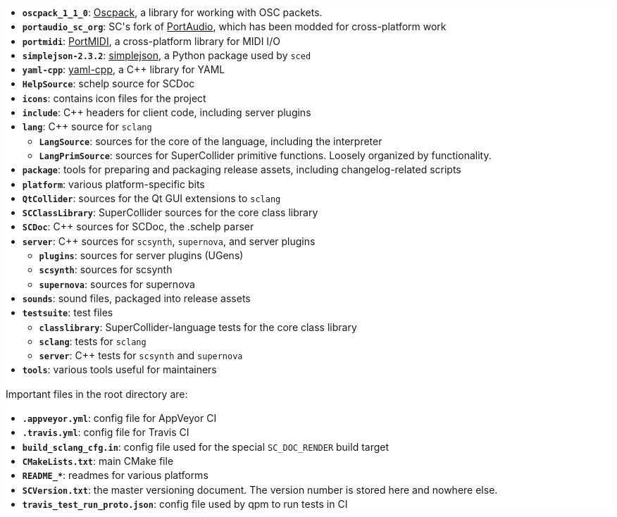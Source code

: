  - **`oscpack_1_1_0`**: [Oscpack](http://www.rossbencina.com/code/oscpack), a library for working with OSC packets.
  - **`portaudio_sc_org`**: SC's fork of [PortAudio](http://www.portaudio.com/), which has been modded for
    cross-platform work
  - **`portmidi`**: [PortMIDI](http://portmedia.sourceforge.net/portmidi/), a cross-platform library for MIDI I/O
  - **`simplejson-2.3.2`**: [simplejson](https://pypi.python.org/pypi/simplejson/), a Python package used by `sced`
  - **`yaml-cpp`**: [yaml-cpp](https://github.com/jbeder/yaml-cpp), a C++ library for YAML
- **`HelpSource`**: schelp source for SCDoc
- **`icons`**: contains icon files for the project
- **`include`**: C++ headers for client code, including server plugins
- **`lang`**: C++ source for `sclang`
  - **`LangSource`**: sources for the core of the language, including the interpreter
  - **`LangPrimSource`**: sources for SuperCollider primitive functions. Loosely organized by functionality.
- **`package`**: tools for preparing and packaging release assets, including changelog-related scripts
- **`platform`**: various platform-specific bits
- **`QtCollider`**: sources for the Qt GUI extensions to `sclang`
- **`SCClassLibrary`**: SuperCollider sources for the core class library
- **`SCDoc`**: C++ sources for SCDoc, the .schelp parser
- **`server`**: C++ sources for `scsynth`, `supernova`, and server plugins
  - **`plugins`**: sources for server plugins (UGens)
  - **`scsynth`**: sources for scsynth
  - **`supernova`**: sources for supernova
- **`sounds`**: sound files, packaged into release assets
- **`testsuite`**: test files
  - **`classlibrary`**: SuperCollider-language tests for the core class library
  - **`sclang`**: tests for `sclang`
  - **`server`**: C++ tests for `scsynth` and `supernova`
- **`tools`**: various tools useful for maintainers

Important files in the root directory are:

- **`.appveyor.yml`**: config file for AppVeyor CI
- **`.travis.yml`**: config file for Travis CI
- **`build_sclang_cfg.in`**: config file used for the special `SC_DOC_RENDER` build target
- **`CMakeLists.txt`**: main CMake file
- **`README_*`**: readmes for various platforms
- **`SCVersion.txt`**: the master versioning document. The version number is stored here and nowhere else.
- **`travis_test_run_proto.json`**: config file used by qpm to run tests in CI
